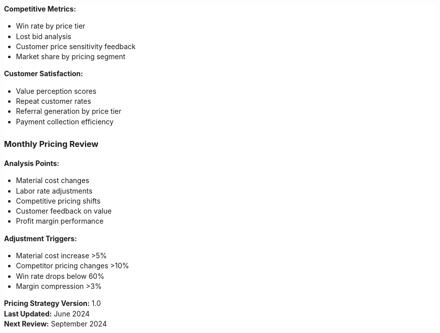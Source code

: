 **Competitive Metrics:**
- Win rate by price tier
- Lost bid analysis
- Customer price sensitivity feedback
- Market share by pricing segment

**Customer Satisfaction:**
- Value perception scores
- Repeat customer rates
- Referral generation by price tier
- Payment collection efficiency

### Monthly Pricing Review
**Analysis Points:**
- Material cost changes
- Labor rate adjustments
- Competitive pricing shifts
- Customer feedback on value
- Profit margin performance

**Adjustment Triggers:**
- Material cost increase >5%
- Competitor pricing changes >10%
- Win rate drops below 60%
- Margin compression >3%

**Pricing Strategy Version:** 1.0  
**Last Updated:** June 2024  
**Next Review:** September 2024
